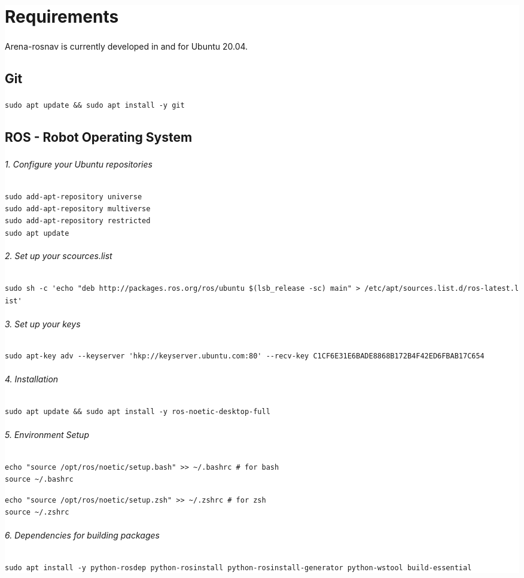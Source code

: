 # Requirements
Arena-rosnav is currently developed in and for Ubuntu 20.04.

## Git

```
sudo apt update && sudo apt install -y git
```

## ROS - Robot Operating System
###### 1. Configure your Ubuntu repositories

```
sudo add-apt-repository universe
sudo add-apt-repository multiverse
sudo add-apt-repository restricted
sudo apt update
```

###### 2. Set up your scources.list

```
sudo sh -c 'echo "deb http://packages.ros.org/ros/ubuntu $(lsb_release -sc) main" > /etc/apt/sources.list.d/ros-latest.list'
```

###### 3. Set up your keys

```
sudo apt-key adv --keyserver 'hkp://keyserver.ubuntu.com:80' --recv-key C1CF6E31E6BADE8868B172B4F42ED6FBAB17C654
```

###### 4. Installation

```
sudo apt update && sudo apt install -y ros-noetic-desktop-full
```

###### 5. Environment Setup

```
echo "source /opt/ros/noetic/setup.bash" >> ~/.bashrc # for bash
source ~/.bashrc
```

```
echo "source /opt/ros/noetic/setup.zsh" >> ~/.zshrc # for zsh
source ~/.zshrc
```

###### 6. Dependencies for building packages

```
sudo apt install -y python-rosdep python-rosinstall python-rosinstall-generator python-wstool build-essential
```
